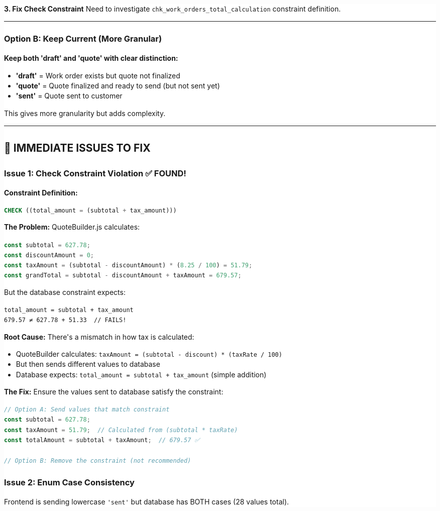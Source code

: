 **3. Fix Check Constraint**
Need to investigate `chk_work_orders_total_calculation` constraint definition.

---

### Option B: Keep Current (More Granular)

**Keep both 'draft' and 'quote' with clear distinction:**
- **'draft'** = Work order exists but quote not finalized
- **'quote'** = Quote finalized and ready to send (but not sent yet)
- **'sent'** = Quote sent to customer

This gives more granularity but adds complexity.

---

## 🚨 IMMEDIATE ISSUES TO FIX

### Issue 1: Check Constraint Violation ✅ FOUND!

**Constraint Definition:**
```sql
CHECK ((total_amount = (subtotal + tax_amount)))
```

**The Problem:**
QuoteBuilder.js calculates:
```javascript
const subtotal = 627.78;
const discountAmount = 0;
const taxAmount = (subtotal - discountAmount) * (8.25 / 100) = 51.79;
const grandTotal = subtotal - discountAmount + taxAmount = 679.57;
```

But the database constraint expects:
```
total_amount = subtotal + tax_amount
679.57 ≠ 627.78 + 51.33  // FAILS!
```

**Root Cause:** There's a mismatch in how tax is calculated:
- QuoteBuilder calculates: `taxAmount = (subtotal - discount) * (taxRate / 100)`
- But then sends different values to database
- Database expects: `total_amount = subtotal + tax_amount` (simple addition)

**The Fix:** Ensure the values sent to database satisfy the constraint:
```javascript
// Option A: Send values that match constraint
const subtotal = 627.78;
const taxAmount = 51.79;  // Calculated from (subtotal * taxRate)
const totalAmount = subtotal + taxAmount;  // 679.57 ✅

// Option B: Remove the constraint (not recommended)
```

### Issue 2: Enum Case Consistency
Frontend is sending lowercase `'sent'` but database has BOTH cases (28 values total).
